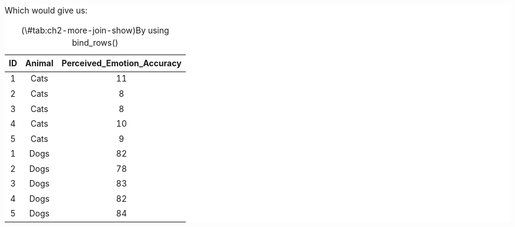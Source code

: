 Which would give us:

<table>
<caption>(\#tab:ch2-more-join-show)By using bind_rows()</caption>
 <thead>
  <tr>
   <th style="text-align:center;"> ID </th>
   <th style="text-align:center;"> Animal </th>
   <th style="text-align:center;"> Perceived_Emotion_Accuracy </th>
  </tr>
 </thead>
<tbody>
  <tr>
   <td style="text-align:center;"> 1 </td>
   <td style="text-align:center;"> Cats </td>
   <td style="text-align:center;"> 11 </td>
  </tr>
  <tr>
   <td style="text-align:center;"> 2 </td>
   <td style="text-align:center;"> Cats </td>
   <td style="text-align:center;"> 8 </td>
  </tr>
  <tr>
   <td style="text-align:center;"> 3 </td>
   <td style="text-align:center;"> Cats </td>
   <td style="text-align:center;"> 8 </td>
  </tr>
  <tr>
   <td style="text-align:center;"> 4 </td>
   <td style="text-align:center;"> Cats </td>
   <td style="text-align:center;"> 10 </td>
  </tr>
  <tr>
   <td style="text-align:center;"> 5 </td>
   <td style="text-align:center;"> Cats </td>
   <td style="text-align:center;"> 9 </td>
  </tr>
  <tr>
   <td style="text-align:center;"> 1 </td>
   <td style="text-align:center;"> Dogs </td>
   <td style="text-align:center;"> 82 </td>
  </tr>
  <tr>
   <td style="text-align:center;"> 2 </td>
   <td style="text-align:center;"> Dogs </td>
   <td style="text-align:center;"> 78 </td>
  </tr>
  <tr>
   <td style="text-align:center;"> 3 </td>
   <td style="text-align:center;"> Dogs </td>
   <td style="text-align:center;"> 83 </td>
  </tr>
  <tr>
   <td style="text-align:center;"> 4 </td>
   <td style="text-align:center;"> Dogs </td>
   <td style="text-align:center;"> 82 </td>
  </tr>
  <tr>
   <td style="text-align:center;"> 5 </td>
   <td style="text-align:center;"> Dogs </td>
   <td style="text-align:center;"> 84 </td>
  </tr>
</tbody>
</table>
